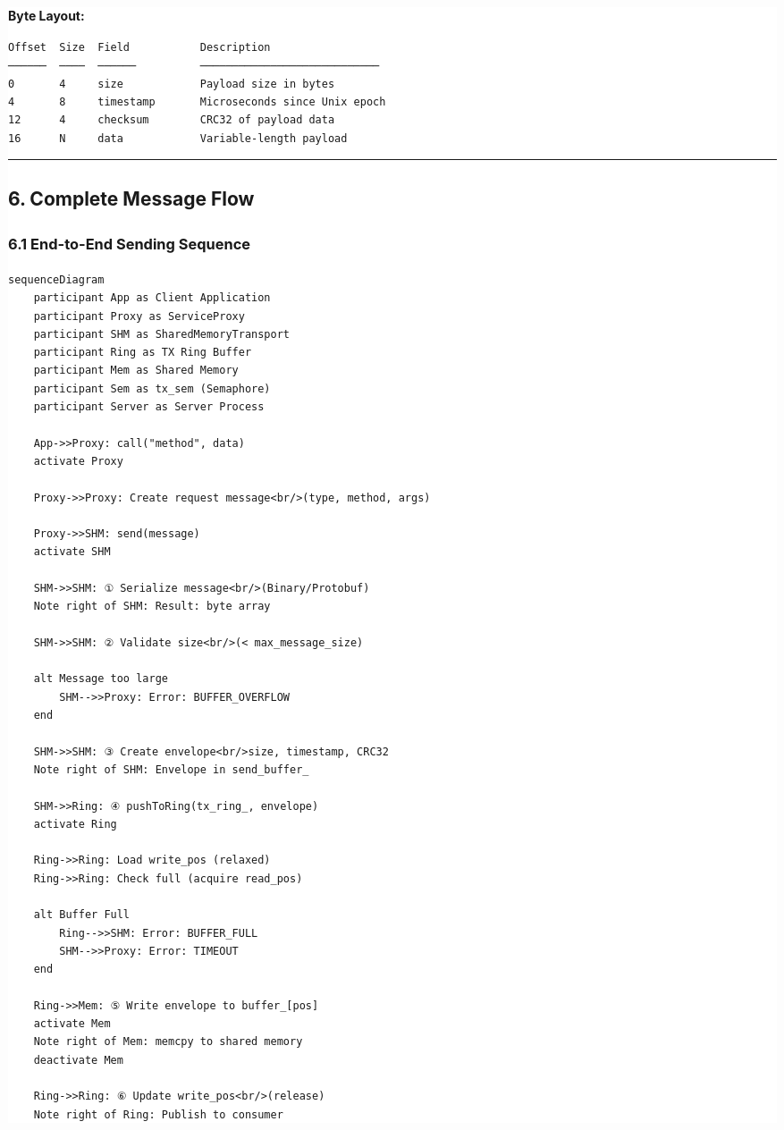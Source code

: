 **Byte Layout:**
```
Offset  Size  Field           Description
──────  ────  ──────          ────────────────────────────
0       4     size            Payload size in bytes
4       8     timestamp       Microseconds since Unix epoch
12      4     checksum        CRC32 of payload data
16      N     data            Variable-length payload
```

---

## 6. Complete Message Flow

### 6.1 End-to-End Sending Sequence

```mermaid
sequenceDiagram
    participant App as Client Application
    participant Proxy as ServiceProxy
    participant SHM as SharedMemoryTransport
    participant Ring as TX Ring Buffer
    participant Mem as Shared Memory
    participant Sem as tx_sem (Semaphore)
    participant Server as Server Process

    App->>Proxy: call("method", data)
    activate Proxy

    Proxy->>Proxy: Create request message<br/>(type, method, args)

    Proxy->>SHM: send(message)
    activate SHM

    SHM->>SHM: ① Serialize message<br/>(Binary/Protobuf)
    Note right of SHM: Result: byte array

    SHM->>SHM: ② Validate size<br/>(< max_message_size)

    alt Message too large
        SHM-->>Proxy: Error: BUFFER_OVERFLOW
    end

    SHM->>SHM: ③ Create envelope<br/>size, timestamp, CRC32
    Note right of SHM: Envelope in send_buffer_

    SHM->>Ring: ④ pushToRing(tx_ring_, envelope)
    activate Ring

    Ring->>Ring: Load write_pos (relaxed)
    Ring->>Ring: Check full (acquire read_pos)

    alt Buffer Full
        Ring-->>SHM: Error: BUFFER_FULL
        SHM-->>Proxy: Error: TIMEOUT
    end

    Ring->>Mem: ⑤ Write envelope to buffer_[pos]
    activate Mem
    Note right of Mem: memcpy to shared memory
    deactivate Mem

    Ring->>Ring: ⑥ Update write_pos<br/>(release)
    Note right of Ring: Publish to consumer
```